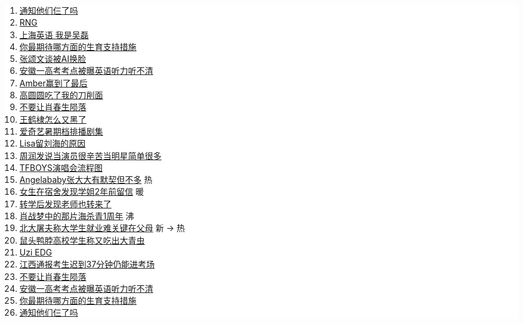 1. [通知他们仨了吗](https://s.weibo.com//weibo?q=%23%E9%80%9A%E7%9F%A5%E4%BB%96%E4%BB%AC%E4%BB%A8%E4%BA%86%E5%90%97%23&t=31&band_rank=32&Refer=top)
1. [RNG](https://s.weibo.com//weibo?q=RNG&t=31&band_rank=33&Refer=top)
1. [上海英语 我是吴磊](https://s.weibo.com//weibo?q=%E4%B8%8A%E6%B5%B7%E8%8B%B1%E8%AF%AD%20%E6%88%91%E6%98%AF%E5%90%B4%E7%A3%8A&t=31&band_rank=34&Refer=top)
1. [你最期待哪方面的生育支持措施](https://s.weibo.com//weibo?q=%23%E4%BD%A0%E6%9C%80%E6%9C%9F%E5%BE%85%E5%93%AA%E6%96%B9%E9%9D%A2%E7%9A%84%E7%94%9F%E8%82%B2%E6%94%AF%E6%8C%81%E6%8E%AA%E6%96%BD%23&t=31&band_rank=36&Refer=top)
1. [张颂文谈被AI换脸](https://s.weibo.com//weibo?q=%23%E5%BC%A0%E9%A2%82%E6%96%87%E8%B0%88%E8%A2%ABAI%E6%8D%A2%E8%84%B8%23&t=31&band_rank=38&Refer=top)
1. [安徽一高考考点被曝英语听力听不清](https://s.weibo.com//weibo?q=%23%E5%AE%89%E5%BE%BD%E4%B8%80%E9%AB%98%E8%80%83%E8%80%83%E7%82%B9%E8%A2%AB%E6%9B%9D%E8%8B%B1%E8%AF%AD%E5%90%AC%E5%8A%9B%E5%90%AC%E4%B8%8D%E6%B8%85%23&t=31&band_rank=39&Refer=top)
1. [Amber赢到了最后](https://s.weibo.com//weibo?q=%23Amber%E8%B5%A2%E5%88%B0%E4%BA%86%E6%9C%80%E5%90%8E%23&t=31&band_rank=40&Refer=top)
1. [高圆圆吃了我的刀削面](https://s.weibo.com//weibo?q=%E9%AB%98%E5%9C%86%E5%9C%86%E5%90%83%E4%BA%86%E6%88%91%E7%9A%84%E5%88%80%E5%89%8A%E9%9D%A2&t=31&band_rank=41&Refer=top)
1. [不要让肖春生陨落](https://s.weibo.com//weibo?q=%E4%B8%8D%E8%A6%81%E8%AE%A9%E8%82%96%E6%98%A5%E7%94%9F%E9%99%A8%E8%90%BD&t=31&band_rank=42&Refer=top)
1. [王鹤棣怎么又黑了](https://s.weibo.com//weibo?q=%23%E7%8E%8B%E9%B9%A4%E6%A3%A3%E6%80%8E%E4%B9%88%E5%8F%88%E9%BB%91%E4%BA%86%23&t=31&band_rank=43&Refer=top)
1. [爱奇艺暑期档排播剧集](https://s.weibo.com//weibo?q=%23%E7%88%B1%E5%A5%87%E8%89%BA%E6%9A%91%E6%9C%9F%E6%A1%A3%E6%8E%92%E6%92%AD%E5%89%A7%E9%9B%86%23&t=31&band_rank=44&Refer=top)
1. [Lisa留刘海的原因](https://s.weibo.com//weibo?q=%23Lisa%E7%95%99%E5%88%98%E6%B5%B7%E7%9A%84%E5%8E%9F%E5%9B%A0%23&t=31&band_rank=45&Refer=top)
1. [周润发说当演员很辛苦当明星简单很多](https://s.weibo.com//weibo?q=%23%E5%91%A8%E6%B6%A6%E5%8F%91%E8%AF%B4%E5%BD%93%E6%BC%94%E5%91%98%E5%BE%88%E8%BE%9B%E8%8B%A6%E5%BD%93%E6%98%8E%E6%98%9F%E7%AE%80%E5%8D%95%E5%BE%88%E5%A4%9A%23&t=31&band_rank=48&Refer=top)
1. [TFBOYS演唱会流程图](https://s.weibo.com//weibo?q=%23TFBOYS%E6%BC%94%E5%94%B1%E4%BC%9A%E6%B5%81%E7%A8%8B%E5%9B%BE%23&t=31&band_rank=50&Refer=top)
1. [Angelababy张大大有默契但不多](https://s.weibo.com//weibo?q=%23Angelababy%E5%BC%A0%E5%A4%A7%E5%A4%A7%E6%9C%89%E9%BB%98%E5%A5%91%E4%BD%86%E4%B8%8D%E5%A4%9A%23&t=31&band_rank=7&Refer=top)
   热
1. [女生在宿舍发现学姐2年前留信](https://s.weibo.com//weibo?q=%23%E5%A5%B3%E7%94%9F%E5%9C%A8%E5%AE%BF%E8%88%8D%E5%8F%91%E7%8E%B0%E5%AD%A6%E5%A7%902%E5%B9%B4%E5%89%8D%E7%95%99%E4%BF%A1%23&t=31&band_rank=8&Refer=top)
   暖
1. [转学后发现老师也转来了](https://s.weibo.com//weibo?q=%23%E8%BD%AC%E5%AD%A6%E5%90%8E%E5%8F%91%E7%8E%B0%E8%80%81%E5%B8%88%E4%B9%9F%E8%BD%AC%E6%9D%A5%E4%BA%86%23&t=31&band_rank=9&Refer=top)
1. [肖战梦中的那片海杀青1周年](https://s.weibo.com//weibo?q=%23%E8%82%96%E6%88%98%E6%A2%A6%E4%B8%AD%E7%9A%84%E9%82%A3%E7%89%87%E6%B5%B7%E6%9D%80%E9%9D%921%E5%91%A8%E5%B9%B4%23&t=31&band_rank=10&Refer=top)
   沸
1. [北大屠夫称大学生就业难关键在父母](https://s.weibo.com//weibo?q=%23%E5%8C%97%E5%A4%A7%E5%B1%A0%E5%A4%AB%E7%A7%B0%E5%A4%A7%E5%AD%A6%E7%94%9F%E5%B0%B1%E4%B8%9A%E9%9A%BE%E5%85%B3%E9%94%AE%E5%9C%A8%E7%88%B6%E6%AF%8D%23&t=31&band_rank=12&Refer=top)
   新 -> 热
1. [鼠头鸭脖高校学生称又吃出大青虫](https://s.weibo.com//weibo?q=%23%E9%BC%A0%E5%A4%B4%E9%B8%AD%E8%84%96%E9%AB%98%E6%A0%A1%E5%AD%A6%E7%94%9F%E7%A7%B0%E5%8F%88%E5%90%83%E5%87%BA%E5%A4%A7%E9%9D%92%E8%99%AB%23&t=31&band_rank=16&Refer=top)
1. [Uzi EDG](https://s.weibo.com//weibo?q=Uzi%20EDG&t=31&band_rank=17&Refer=top)
1. [江西通报考生迟到37分钟仍能进考场](https://s.weibo.com//weibo?q=%23%E6%B1%9F%E8%A5%BF%E9%80%9A%E6%8A%A5%E8%80%83%E7%94%9F%E8%BF%9F%E5%88%B037%E5%88%86%E9%92%9F%E4%BB%8D%E8%83%BD%E8%BF%9B%E8%80%83%E5%9C%BA%23&t=31&band_rank=18&Refer=top)
1. [不要让肖春生陨落](https://s.weibo.com//weibo?q=%E4%B8%8D%E8%A6%81%E8%AE%A9%E8%82%96%E6%98%A5%E7%94%9F%E9%99%A8%E8%90%BD&t=31&band_rank=20&Refer=top)
1. [安徽一高考考点被曝英语听力听不清](https://s.weibo.com//weibo?q=%23%E5%AE%89%E5%BE%BD%E4%B8%80%E9%AB%98%E8%80%83%E8%80%83%E7%82%B9%E8%A2%AB%E6%9B%9D%E8%8B%B1%E8%AF%AD%E5%90%AC%E5%8A%9B%E5%90%AC%E4%B8%8D%E6%B8%85%23&t=31&band_rank=24&Refer=top)
1. [你最期待哪方面的生育支持措施](https://s.weibo.com//weibo?q=%23%E4%BD%A0%E6%9C%80%E6%9C%9F%E5%BE%85%E5%93%AA%E6%96%B9%E9%9D%A2%E7%9A%84%E7%94%9F%E8%82%B2%E6%94%AF%E6%8C%81%E6%8E%AA%E6%96%BD%23&t=31&band_rank=25&Refer=top)
1. [通知他们仨了吗](https://s.weibo.com//weibo?q=%23%E9%80%9A%E7%9F%A5%E4%BB%96%E4%BB%AC%E4%BB%A8%E4%BA%86%E5%90%97%23&t=31&band_rank=26&Refer=top)